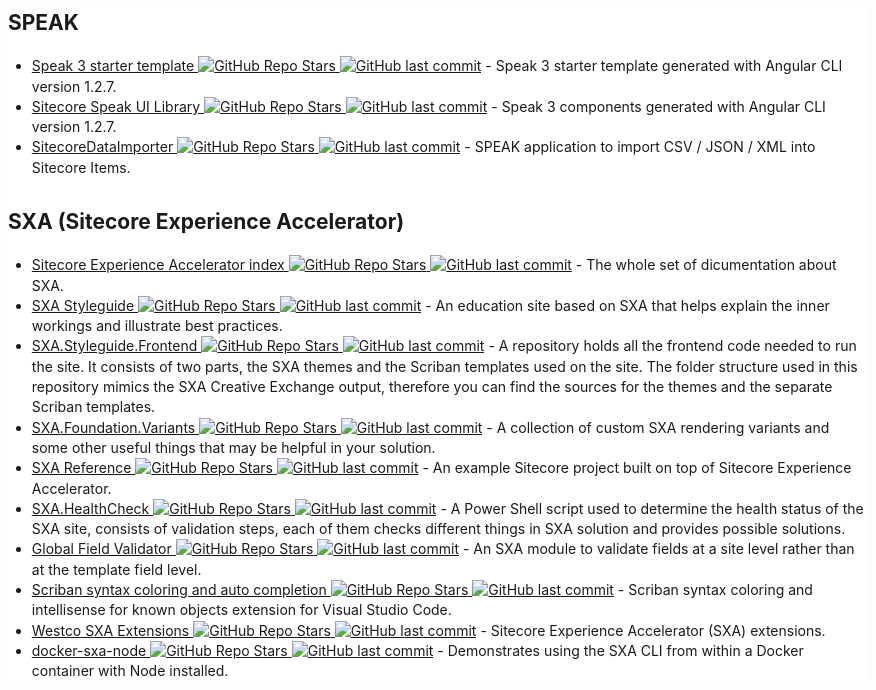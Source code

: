 ## SPEAK

- [Speak 3 starter template ![GitHub Repo Stars](https://img.shields.io/github/stars/Mitya88/SitecoreSpeak3StarterProject) ![GitHub last commit](https://img.shields.io/github/last-commit/Mitya88/SitecoreSpeak3StarterProject)](https://github.com/Mitya88/SitecoreSpeak3StarterProject) - Speak 3 starter template generated with Angular CLI version 1.2.7.
- [Sitecore Speak UI Library ![GitHub Repo Stars](https://img.shields.io/github/stars/Mitya88/SitecoreSpeakUILibrary) ![GitHub last commit](https://img.shields.io/github/last-commit/Mitya88/SitecoreSpeakUILibrary)](https://github.com/Mitya88/SitecoreSpeakUILibrary) - Speak 3 components generated with Angular CLI version 1.2.7.
- [SitecoreDataImporter ![GitHub Repo Stars](https://img.shields.io/github/stars/komainu85/SitecoreDataImporter) ![GitHub last commit](https://img.shields.io/github/last-commit/komainu85/SitecoreDataImporter)](https://github.com/komainu85/SitecoreDataImporter) - SPEAK application to import CSV / JSON / XML into Sitecore Items.

## SXA (Sitecore Experience Accelerator)

- [Sitecore Experience Accelerator index ![GitHub Repo Stars](https://img.shields.io/github/stars/alan-null/SXA.Index) ![GitHub last commit](https://img.shields.io/github/last-commit/alan-null/SXA.Index)](https://github.com/alan-null/SXA.Index) - The whole set of dicumentation about SXA.
- [SXA Styleguide ![GitHub Repo Stars](https://img.shields.io/github/stars/markvanaalst/SXA.Styleguide) ![GitHub last commit](https://img.shields.io/github/last-commit/markvanaalst/SXA.Styleguide)](https://github.com/markvanaalst/SXA.Styleguide) - An education site based on SXA that helps explain the inner workings and illustrate best practices.
- [SXA.Styleguide.Frontend ![GitHub Repo Stars](https://img.shields.io/github/stars/markvanaalst/SXA.Styleguide.Frontend) ![GitHub last commit](https://img.shields.io/github/last-commit/markvanaalst/SXA.Styleguide.Frontend)](https://github.com/markvanaalst/SXA.Styleguide.Frontend) - A repository holds all the frontend code needed to run the site. It consists of two parts, the SXA themes and the Scriban templates used on the site. The folder structure used in this repository mimics the SXA Creative Exchange output, therefore you can find the sources for the themes and the separate Scriban templates.
- [SXA.Foundation.Variants ![GitHub Repo Stars](https://img.shields.io/github/stars/MartinMiles/SXA.Foundation.Variants) ![GitHub last commit](https://img.shields.io/github/last-commit/MartinMiles/SXA.Foundation.Variants)](https://github.com/MartinMiles/SXA.Foundation.Variants) - A collection of custom SXA rendering variants and some other useful things that may be helpful in your solution.
- [SXA Reference ![GitHub Repo Stars](https://img.shields.io/github/stars/alan-null/XA.Reference) ![GitHub last commit](https://img.shields.io/github/last-commit/alan-null/XA.Reference)](https://github.com/alan-null/XA.Reference) - An example Sitecore project built on top of Sitecore Experience Accelerator.
- [SXA.HealthCheck ![GitHub Repo Stars](https://img.shields.io/github/stars/alan-null/SXA.HealthCheck) ![GitHub last commit](https://img.shields.io/github/last-commit/alan-null/SXA.HealthCheck)](https://github.com/alan-null/SXA.HealthCheck) - A Power Shell script used to determine the health status of the SXA site, consists of validation steps, each of them checks different things in SXA solution and provides possible solutions.
- [Global Field Validator ![GitHub Repo Stars](https://img.shields.io/github/stars/JeffDarchuk/SxaGlobalFieldValidator) ![GitHub last commit](https://img.shields.io/github/last-commit/JeffDarchuk/SxaGlobalFieldValidator)](https://github.com/JeffDarchuk/SxaGlobalFieldValidator) - An SXA module to validate fields at a site level rather than at the template field level.
- [Scriban syntax coloring and auto completion ![GitHub Repo Stars](https://img.shields.io/github/stars/AdamNaj/SitecoreScriban-vscode) ![GitHub last commit](https://img.shields.io/github/last-commit/AdamNaj/SitecoreScriban-vscode)](https://github.com/AdamNaj/SitecoreScriban-vscode) - Scriban syntax coloring and intellisense for known objects extension for Visual Studio Code.
- [Westco SXA Extensions ![GitHub Repo Stars](https://img.shields.io/github/stars/michaellwest/westco-sxa-extensions) ![GitHub last commit](https://img.shields.io/github/last-commit/michaellwest/westco-sxa-extensions)](https://github.com/michaellwest/westco-sxa-extensions) - Sitecore Experience Accelerator (SXA) extensions.
- [docker-sxa-node ![GitHub Repo Stars](https://img.shields.io/github/stars/michaellwest/docker-sxa-node) ![GitHub last commit](https://img.shields.io/github/last-commit/michaellwest/docker-sxa-node)](https://github.com/michaellwest/docker-sxa-node) - Demonstrates using the SXA CLI from within a Docker container with Node installed.